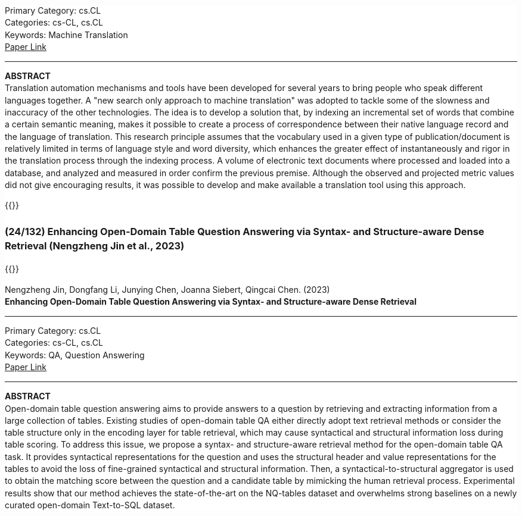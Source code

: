 Primary Category: cs.CL  
Categories: cs-CL, cs.CL  
Keywords: Machine Translation  
[Paper Link](http://arxiv.org/abs/2309.10526v1)  

---


**ABSTRACT**  
Translation automation mechanisms and tools have been developed for several years to bring people who speak different languages together. A "new search only approach to machine translation" was adopted to tackle some of the slowness and inaccuracy of the other technologies. The idea is to develop a solution that, by indexing an incremental set of words that combine a certain semantic meaning, makes it possible to create a process of correspondence between their native language record and the language of translation. This research principle assumes that the vocabulary used in a given type of publication/document is relatively limited in terms of language style and word diversity, which enhances the greater effect of instantaneously and rigor in the translation process through the indexing process. A volume of electronic text documents where processed and loaded into a database, and analyzed and measured in order confirm the previous premise. Although the observed and projected metric values did not give encouraging results, it was possible to develop and make available a translation tool using this approach.

{{</citation>}}


### (24/132) Enhancing Open-Domain Table Question Answering via Syntax- and Structure-aware Dense Retrieval (Nengzheng Jin et al., 2023)

{{<citation>}}

Nengzheng Jin, Dongfang Li, Junying Chen, Joanna Siebert, Qingcai Chen. (2023)  
**Enhancing Open-Domain Table Question Answering via Syntax- and Structure-aware Dense Retrieval**  

---
Primary Category: cs.CL  
Categories: cs-CL, cs.CL  
Keywords: QA, Question Answering  
[Paper Link](http://arxiv.org/abs/2309.10506v1)  

---


**ABSTRACT**  
Open-domain table question answering aims to provide answers to a question by retrieving and extracting information from a large collection of tables. Existing studies of open-domain table QA either directly adopt text retrieval methods or consider the table structure only in the encoding layer for table retrieval, which may cause syntactical and structural information loss during table scoring. To address this issue, we propose a syntax- and structure-aware retrieval method for the open-domain table QA task. It provides syntactical representations for the question and uses the structural header and value representations for the tables to avoid the loss of fine-grained syntactical and structural information. Then, a syntactical-to-structural aggregator is used to obtain the matching score between the question and a candidate table by mimicking the human retrieval process. Experimental results show that our method achieves the state-of-the-art on the NQ-tables dataset and overwhelms strong baselines on a newly curated open-domain Text-to-SQL dataset.

